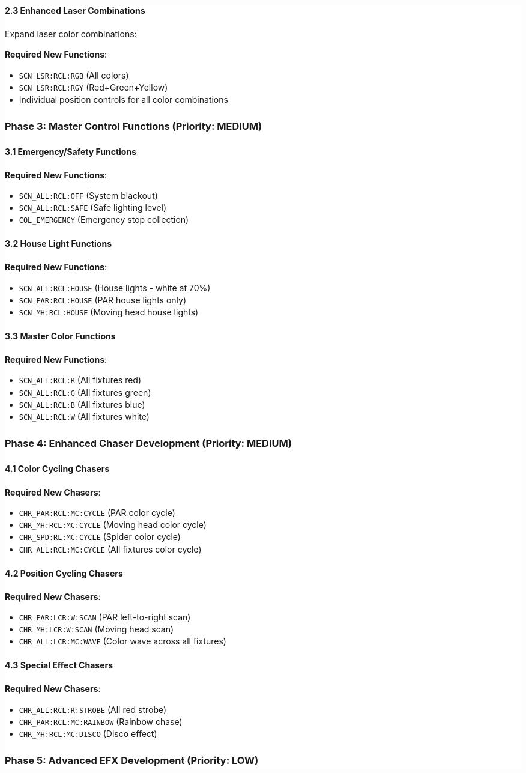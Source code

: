 #### 2.3 Enhanced Laser Combinations
Expand laser color combinations:

**Required New Functions**:
- `SCN_LSR:RCL:RGB` (All colors)
- `SCN_LSR:RCL:RGY` (Red+Green+Yellow)
- Individual position controls for all color combinations

### Phase 3: Master Control Functions (Priority: MEDIUM)

#### 3.1 Emergency/Safety Functions
**Required New Functions**:
- `SCN_ALL:RCL:OFF` (System blackout)
- `SCN_ALL:RCL:SAFE` (Safe lighting level)
- `COL_EMERGENCY` (Emergency stop collection)

#### 3.2 House Light Functions
**Required New Functions**:
- `SCN_ALL:RCL:HOUSE` (House lights - white at 70%)
- `SCN_PAR:RCL:HOUSE` (PAR house lights only)
- `SCN_MH:RCL:HOUSE` (Moving head house lights)

#### 3.3 Master Color Functions
**Required New Functions**:
- `SCN_ALL:RCL:R` (All fixtures red)
- `SCN_ALL:RCL:G` (All fixtures green)
- `SCN_ALL:RCL:B` (All fixtures blue)
- `SCN_ALL:RCL:W` (All fixtures white)

### Phase 4: Enhanced Chaser Development (Priority: MEDIUM)

#### 4.1 Color Cycling Chasers
**Required New Chasers**:
- `CHR_PAR:RCL:MC:CYCLE` (PAR color cycle)
- `CHR_MH:RCL:MC:CYCLE` (Moving head color cycle)
- `CHR_SPD:RL:MC:CYCLE` (Spider color cycle)
- `CHR_ALL:RCL:MC:CYCLE` (All fixtures color cycle)

#### 4.2 Position Cycling Chasers
**Required New Chasers**:
- `CHR_PAR:LCR:W:SCAN` (PAR left-to-right scan)
- `CHR_MH:LCR:W:SCAN` (Moving head scan)
- `CHR_ALL:LCR:MC:WAVE` (Color wave across all fixtures)

#### 4.3 Special Effect Chasers
**Required New Chasers**:
- `CHR_ALL:RCL:R:STROBE` (All red strobe)
- `CHR_PAR:RCL:MC:RAINBOW` (Rainbow chase)
- `CHR_MH:RCL:MC:DISCO` (Disco effect)

### Phase 5: Advanced EFX Development (Priority: LOW)

